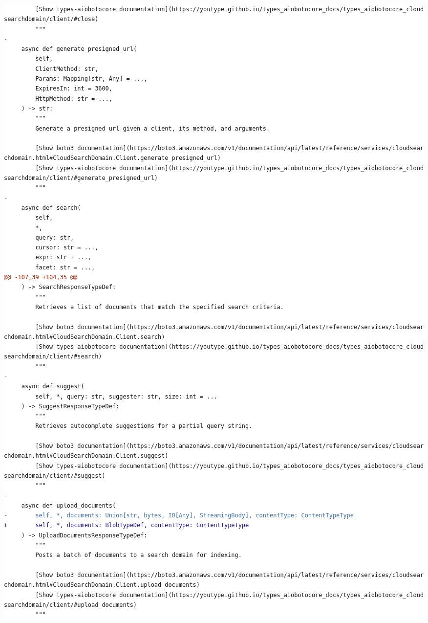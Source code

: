 ```diff
         [Show types-aiobotocore documentation](https://youtype.github.io/types_aiobotocore_docs/types_aiobotocore_cloudsearchdomain/client/#close)
         """
-
     async def generate_presigned_url(
         self,
         ClientMethod: str,
         Params: Mapping[str, Any] = ...,
         ExpiresIn: int = 3600,
         HttpMethod: str = ...,
     ) -> str:
         """
         Generate a presigned url given a client, its method, and arguments.
 
         [Show boto3 documentation](https://boto3.amazonaws.com/v1/documentation/api/latest/reference/services/cloudsearchdomain.html#CloudSearchDomain.Client.generate_presigned_url)
         [Show types-aiobotocore documentation](https://youtype.github.io/types_aiobotocore_docs/types_aiobotocore_cloudsearchdomain/client/#generate_presigned_url)
         """
-
     async def search(
         self,
         *,
         query: str,
         cursor: str = ...,
         expr: str = ...,
         facet: str = ...,
@@ -107,39 +104,35 @@
     ) -> SearchResponseTypeDef:
         """
         Retrieves a list of documents that match the specified search criteria.
 
         [Show boto3 documentation](https://boto3.amazonaws.com/v1/documentation/api/latest/reference/services/cloudsearchdomain.html#CloudSearchDomain.Client.search)
         [Show types-aiobotocore documentation](https://youtype.github.io/types_aiobotocore_docs/types_aiobotocore_cloudsearchdomain/client/#search)
         """
-
     async def suggest(
         self, *, query: str, suggester: str, size: int = ...
     ) -> SuggestResponseTypeDef:
         """
         Retrieves autocomplete suggestions for a partial query string.
 
         [Show boto3 documentation](https://boto3.amazonaws.com/v1/documentation/api/latest/reference/services/cloudsearchdomain.html#CloudSearchDomain.Client.suggest)
         [Show types-aiobotocore documentation](https://youtype.github.io/types_aiobotocore_docs/types_aiobotocore_cloudsearchdomain/client/#suggest)
         """
-
     async def upload_documents(
-        self, *, documents: Union[str, bytes, IO[Any], StreamingBody], contentType: ContentTypeType
+        self, *, documents: BlobTypeDef, contentType: ContentTypeType
     ) -> UploadDocumentsResponseTypeDef:
         """
         Posts a batch of documents to a search domain for indexing.
 
         [Show boto3 documentation](https://boto3.amazonaws.com/v1/documentation/api/latest/reference/services/cloudsearchdomain.html#CloudSearchDomain.Client.upload_documents)
         [Show types-aiobotocore documentation](https://youtype.github.io/types_aiobotocore_docs/types_aiobotocore_cloudsearchdomain/client/#upload_documents)
         """
```